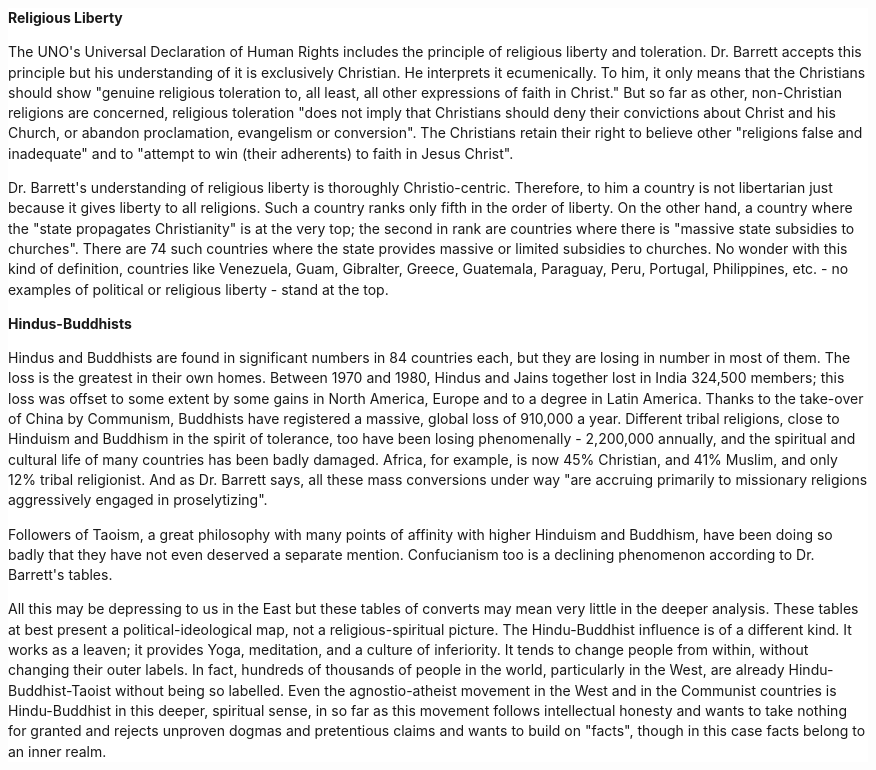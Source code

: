 **Religious Liberty**

The UNO's Universal Declaration of Human Rights includes the principle
of religious liberty and toleration. Dr. Barrett accepts this principle
but his understanding of it is exclusively Christian. He interprets it
ecumenically. To him, it only means that the Christians should show
"genuine religious toleration to, all least, all other expressions of
faith in Christ." But so far as other, non-Christian religions are
concerned, religious toleration "does not imply that Christians should
deny their convictions about Christ and his Church, or abandon
proclamation, evangelism or conversion". The Christians retain their
right to believe other "religions false and inadequate" and to "attempt
to win (their adherents) to faith in Jesus Christ".

Dr. Barrett's understanding of religious liberty is thoroughly
Christio-centric. Therefore, to him a country is not libertarian just
because it gives liberty to all religions. Such a country ranks only
fifth in the order of liberty. On the other hand, a country where the
"state propagates Christianity" is at the very top; the second in rank
are countries where there is "massive state subsidies to churches".
There are 74 such countries where the state provides massive or limited
subsidies to churches. No wonder with this kind of definition, countries
like Venezuela, Guam, Gibralter, Greece, Guatemala, Paraguay, Peru,
Portugal, Philippines, etc. - no examples of political or religious
liberty - stand at the top.

**Hindus-Buddhists**

Hindus and Buddhists are found in significant numbers in 84 countries
each, but they are losing in number in most of them. The loss is the
greatest in their own homes. Between 1970 and 1980, Hindus and Jains
together lost in India 324,500 members; this loss was offset to some
extent by some gains in North America, Europe and to a degree in Latin
America. Thanks to the take-over of China by Communism, Buddhists have
registered a massive, global loss of 910,000 a year. Different tribal
religions, close to Hinduism and Buddhism in the spirit of tolerance,
too have been losing phenomenally - 2,200,000 annually, and the
spiritual and cultural life of many countries has been badly damaged.
Africa, for example, is now 45% Christian, and 41% Muslim, and only 12%
tribal religionist. And as Dr. Barrett says, all these mass conversions
under way "are accruing primarily to missionary religions aggressively
engaged in proselytizing".

Followers of Taoism, a great philosophy with many points of affinity
with higher Hinduism and Buddhism, have been doing so badly that they
have not even deserved a separate mention. Confucianism too is a
declining phenomenon according to Dr. Barrett's tables.

All this may be depressing to us in the East but these tables of
converts may mean very little in the deeper analysis. These tables at
best present a political-ideological map, not a religious-spiritual
picture. The Hindu-Buddhist influence is of a different kind. It works
as a leaven; it provides Yoga, meditation, and a culture of inferiority.
It tends to change people from within, without changing their outer
labels. In fact, hundreds of thousands of people in the world,
particularly in the West, are already Hindu-Buddhist-Taoist without
being so labelled. Even the agnostio-atheist movement in the West and in
the Communist countries is Hindu-Buddhist in this deeper, spiritual
sense, in so far as this movement follows intellectual honesty and wants
to take nothing for granted and rejects unproven dogmas and pretentious
claims and wants to build on "facts", though in this case facts belong
to an inner realm.
